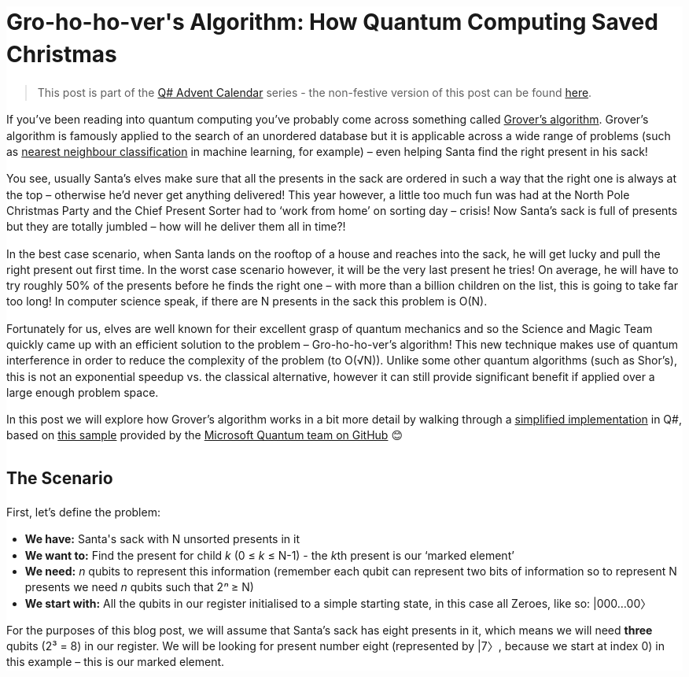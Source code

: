# Gro-ho-ho-ver's Algorithm: How Quantum Computing Saved Christmas

> This post is part of the [Q# Advent Calendar](https://blogs.msdn.microsoft.com/visualstudio/2018/11/15/q-advent-calendar-2018/) series - the non-festive version of this post can be found [here](./GroversBlog_Regular.md).

If you’ve been reading into quantum computing you’ve probably come across something called [Grover’s algorithm](https://en.wikipedia.org/wiki/Grover's_algorithm). Grover’s algorithm is famously applied to the search of an unordered database but it is applicable across a wide range of problems (such as [nearest neighbour classification](https://arxiv.org/pdf/1401.2142.pdf) in machine learning, for example) – even helping Santa find the right present in his sack!

You see, usually Santa’s elves make sure that all the presents in the sack are ordered in such a way that the right one is always at the top – otherwise he’d never get anything delivered! This year however, a little too much fun was had at the North Pole Christmas Party and the Chief Present Sorter had to ‘work from home’ on sorting day – crisis! Now Santa’s sack is full of presents but they are totally jumbled – how will he deliver them all in time?!

In the best case scenario, when Santa lands on the rooftop of a house and reaches into the sack, he will get lucky and pull the right present out first time. In the worst case scenario however, it will be the very last present he tries! On average, he will have to try roughly 50% of the presents before he finds the right one – with more than a billion children on the list, this is going to take far too long! In computer science speak, if there are N presents in the sack this problem is O(N).

Fortunately for us, elves are well known for their excellent grasp of quantum mechanics and so the Science and Magic Team quickly came up with an efficient solution to the problem – Gro-ho-ho-ver’s algorithm! This new technique makes use of quantum interference in order to reduce the complexity of the problem (to O(√N)). Unlike some other quantum algorithms (such as Shor’s), this is not an exponential speedup vs. the classical alternative, however it can still provide significant benefit if applied over a large enough problem space.

In this post we will explore how Grover’s algorithm works in a bit more detail by walking through a [simplified implementation](https://github.com/anraman/quantum/tree/master/GroverDatabaseSearch) in Q#, based on [this sample](https://github.com/Microsoft/Quantum/tree/release/v0.3.1810/Samples/src/DatabaseSearch) provided by the [Microsoft Quantum team on GitHub](https://github.com/Microsoft/Quantum) 😊

## The Scenario

First, let’s define the problem:

- **We have:** Santa's sack with N unsorted presents in it
- **We want to:** Find the present for child *k* (0 ≤ *k* ≤ N-1) - the *k*th present is our ‘marked element’
- **We need:** *n* qubits to represent this information (remember each qubit can represent two bits of information so to represent N presents we need *n* qubits such that 2*ⁿ* ≥ N)
- **We start with:** All the qubits in our register initialised to a simple starting state, in this case all Zeroes, like so: |000…00〉

For the purposes of this blog post, we will assume that Santa’s sack has eight presents in it, which means we will need **three** qubits (2³ = 8) in our register. We will be looking for present number eight (represented by |7〉, because we start at index 0) in this example – this is our marked element.
